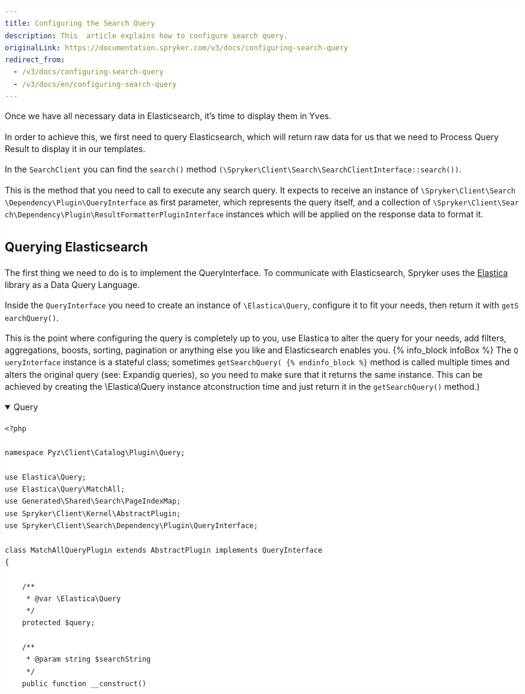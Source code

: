 ```yaml
---
title: Configuring the Search Query
description: This  article explains how to configure search query.
originalLink: https://documentation.spryker.com/v3/docs/configuring-search-query
redirect_from:
  - /v3/docs/configuring-search-query
  - /v3/docs/en/configuring-search-query
---
```


Once we have all necessary data in Elasticsearch, it’s time to display them in Yves.

In order to achieve this, we first need to query Elasticsearch, which will return raw data for us that we need to Process Query Result to display it in our templates.

In the `SearchClient` you can find the `search()` method `(\Spryker\Client\Search\SearchClientInterface::search())`.

This is the method that you need to call to execute any search query. It expects to receive an instance of `\Spryker\Client\Search\Dependency\Plugin\QueryInterface` as first parameter, which represents the query itself, and a collection of `\Spryker\Client\Search\Dependency\Plugin\ResultFormatterPluginInterface` instances which will be applied on the response data to format it.

## Querying Elasticsearch
The first thing we need to do is to implement the QueryInterface. To communicate with Elasticsearch, Spryker uses the [Elastica](http://elastica.io/) library as a Data Query Language.

Inside the `QueryInterface` you need to create an instance of `\Elastica\Query`, configure it to fit your needs, then return it with `getSearchQuery()`.

This is the point where configuring the query is completely up to you, use Elastica to alter the query for your needs, add filters, aggregations, boosts, sorting, pagination or anything else you like and Elasticsearch enables you.
{% info_block infoBox %}
The `QueryInterface` instance is a stateful class; sometimes `getSearchQuery(
{% endinfo_block %}` method is called multiple times and alters the original query (see: Expandig queries), so you need to make sure that it returns the same instance. This can be achieved by creating the \Elastica\Query instance atconstruction time and just return it in the `getSearchQuery()` method.)

<details open>
<summary>Query</summary>
   
```
<?php

namespace Pyz\Client\Catalog\Plugin\Query;

use Elastica\Query;
use Elastica\Query\MatchAll;
use Generated\Shared\Search\PageIndexMap;
use Spryker\Client\Kernel\AbstractPlugin;
use Spryker\Client\Search\Dependency\Plugin\QueryInterface;

class MatchAllQueryPlugin extends AbstractPlugin implements QueryInterface
{

    /**
     * @var \Elastica\Query
     */
    protected $query;

    /**
     * @param string $searchString
     */
    public function __construct()
```